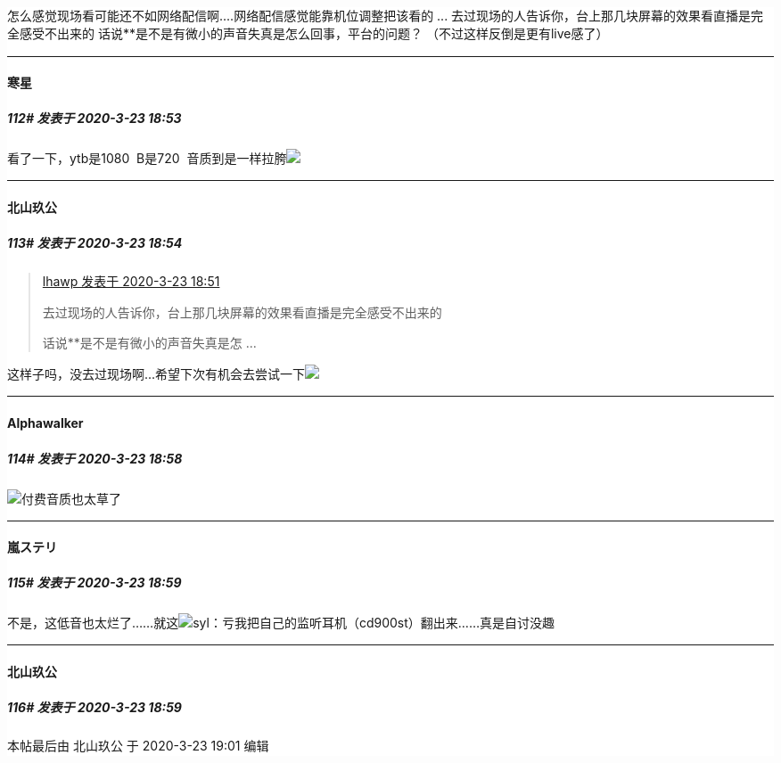 
怎么感觉现场看可能还不如网络配信啊....网络配信感觉能靠机位调整把该看的 ...</blockquote>
去过现场的人告诉你，台上那几块屏幕的效果看直播是完全感受不出来的
话说**是不是有微小的声音失真是怎么回事，平台的问题？
（不过这样反倒是更有live感了）


-----

####  寒星  
##### 112#       发表于 2020-3-23 18:53


看了一下，ytb是1080  B是720  音质到是一样拉胯<img src="https://static.saraba1st.com/image/smiley/face2017/067.png" referrerpolicy="no-referrer">


-----

####  北山玖公  
##### 113#       发表于 2020-3-23 18:54


<blockquote><a href="httphttps://bbs.saraba1st.com/2b/forum.php?mod=redirect&amp;goto=findpost&amp;pid=46847736&amp;ptid=1920426" target="_blank">lhawp 发表于 2020-3-23 18:51</a>

去过现场的人告诉你，台上那几块屏幕的效果看直播是完全感受不出来的

话说**是不是有微小的声音失真是怎 ...</blockquote>
这样子吗，没去过现场啊...希望下次有机会去尝试一下<img src="https://static.saraba1st.com/image/smiley/face2017/009.gif" referrerpolicy="no-referrer">


-----

####  Alphawalker  
##### 114#       发表于 2020-3-23 18:58


<img src="https://static.saraba1st.com/image/smiley/face2017/068.png" referrerpolicy="no-referrer">付费音质也太草了


-----

####  嵐ステリ  
##### 115#       发表于 2020-3-23 18:59


不是，这低音也太烂了……就这<img src="https://static.saraba1st.com/image/smiley/face2017/117.png" referrerpolicy="no-referrer">syl：亏我把自己的监听耳机（cd900st）翻出来……真是自讨没趣


-----

####  北山玖公  
##### 116#       发表于 2020-3-23 18:59


 本帖最后由 北山玖公 于 2020-3-23 19:01 编辑 
